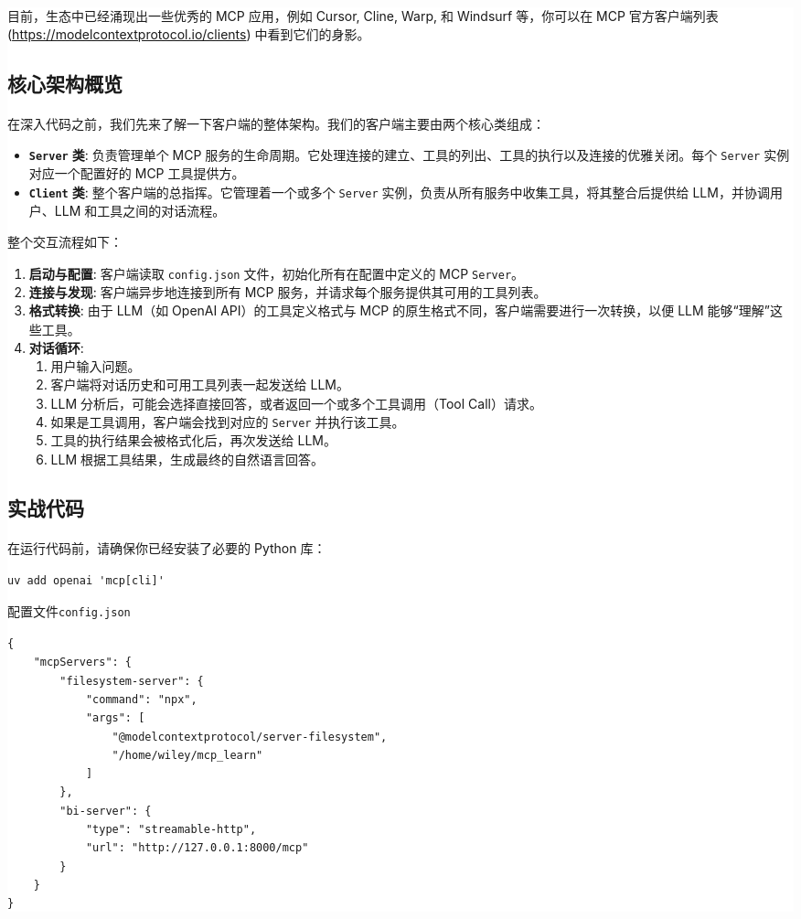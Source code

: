 
目前，生态中已经涌现出一些优秀的 MCP 应用，例如 Cursor, Cline, Warp, 和 Windsurf 等，你可以在 MCP 官方客户端列表(https://modelcontextprotocol.io/clients) 中看到它们的身影。


## 核心架构概览


在深入代码之前，我们先来了解一下客户端的整体架构。我们的客户端主要由两个核心类组成：

- **`Server`** **类**: 负责管理单个 MCP 服务的生命周期。它处理连接的建立、工具的列出、工具的执行以及连接的优雅关闭。每个 `Server` 实例对应一个配置好的 MCP 工具提供方。
- **`Client`** **类**: 整个客户端的总指挥。它管理着一个或多个 `Server` 实例，负责从所有服务中收集工具，将其整合后提供给 LLM，并协调用户、LLM 和工具之间的对话流程。

整个交互流程如下：

1. **启动与配置**: 客户端读取 `config.json` 文件，初始化所有在配置中定义的 MCP `Server`。
2. **连接与发现**: 客户端异步地连接到所有 MCP 服务，并请求每个服务提供其可用的工具列表。
3. **格式转换**: 由于 LLM（如 OpenAI API）的工具定义格式与 MCP 的原生格式不同，客户端需要进行一次转换，以便 LLM 能够“理解”这些工具。
4. **对话循环**:
    1. 用户输入问题。
    2. 客户端将对话历史和可用工具列表一起发送给 LLM。
    3. LLM 分析后，可能会选择直接回答，或者返回一个或多个工具调用（Tool Call）请求。
    4. 如果是工具调用，客户端会找到对应的 `Server` 并执行该工具。
    5. 工具的执行结果会被格式化后，再次发送给 LLM。
    6. LLM 根据工具结果，生成最终的自然语言回答。

## 实战代码


在运行代码前，请确保你已经安装了必要的 Python 库：


```plain text
uv add openai 'mcp[cli]'
```


配置文件`config.json`


```plain text
{
    "mcpServers": {
        "filesystem-server": {
            "command": "npx",
            "args": [
                "@modelcontextprotocol/server-filesystem",
                "/home/wiley/mcp_learn"
            ]
        },
        "bi-server": {
            "type": "streamable-http",
            "url": "http://127.0.0.1:8000/mcp"
        }
    }
}
```
